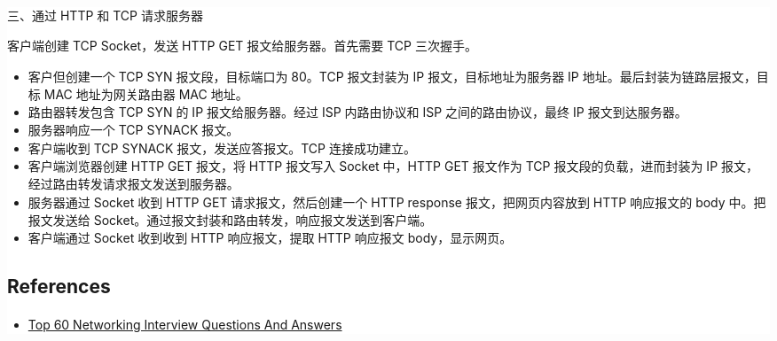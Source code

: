 三、通过 HTTP 和 TCP 请求服务器

客户端创建 TCP Socket，发送 HTTP GET 报文给服务器。首先需要 TCP 三次握手。

- 客户但创建一个 TCP SYN 报文段，目标端口为 80。TCP 报文封装为 IP 报文，目标地址为服务器 IP 地址。最后封装为链路层报文，目标 MAC 地址为网关路由器 MAC 地址。
- 路由器转发包含 TCP SYN 的 IP 报文给服务器。经过 ISP 内路由协议和 ISP 之间的路由协议，最终 IP 报文到达服务器。
- 服务器响应一个 TCP SYNACK 报文。
- 客户端收到 TCP SYNACK 报文，发送应答报文。TCP 连接成功建立。
- 客户端浏览器创建 HTTP GET 报文，将 HTTP 报文写入 Socket 中，HTTP GET 报文作为 TCP 报文段的负载，进而封装为 IP 报文，经过路由转发请求报文发送到服务器。
- 服务器通过 Socket 收到 HTTP GET 请求报文，然后创建一个 HTTP response 报文，把网页内容放到 HTTP 响应报文的 body 中。把报文发送给 Socket。通过报文封装和路由转发，响应报文发送到客户端。
- 客户端通过 Socket 收到收到 HTTP 响应报文，提取 HTTP 响应报文 body，显示网页。

## References

- [Top 60 Networking Interview Questions And Answers](https://www.softwaretestinghelp.com/networking-interview-questions-2/)